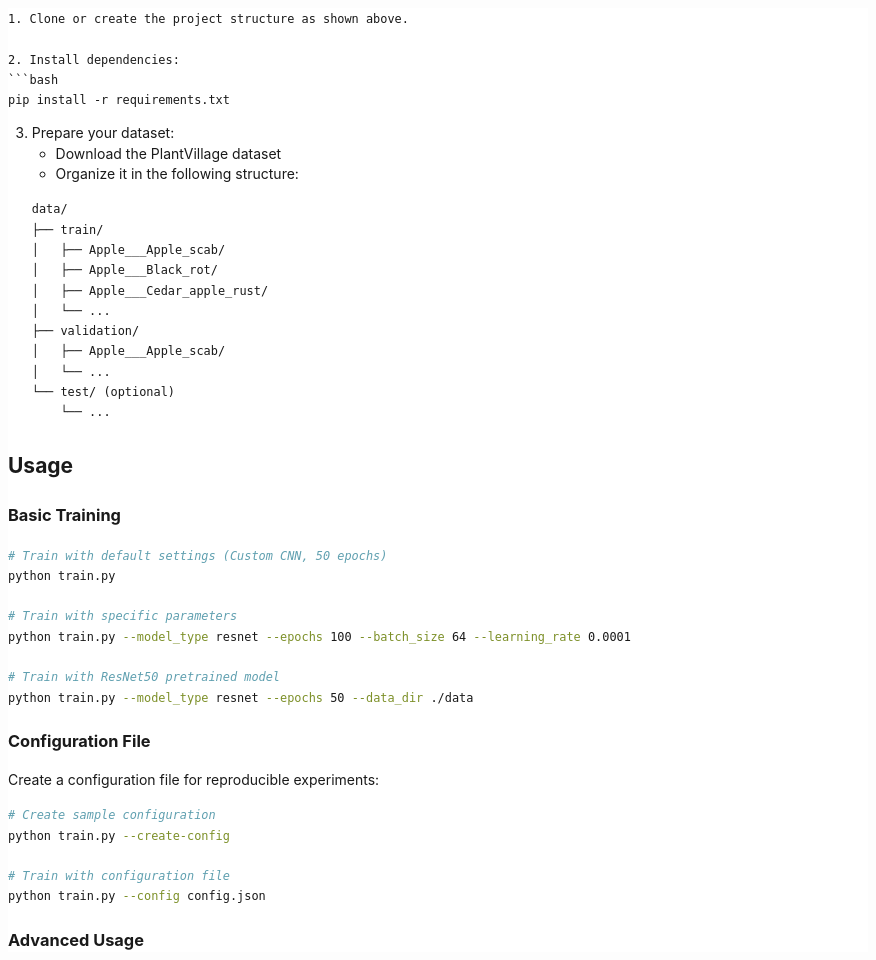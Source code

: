 ```
1. Clone or create the project structure as shown above.

2. Install dependencies:
```bash
pip install -r requirements.txt
```

3. Prepare your dataset:
   - Download the PlantVillage dataset
   - Organize it in the following structure:
   ```
   data/
   ├── train/
   │   ├── Apple___Apple_scab/
   │   ├── Apple___Black_rot/
   │   ├── Apple___Cedar_apple_rust/
   │   └── ...
   ├── validation/
   │   ├── Apple___Apple_scab/
   │   └── ...
   └── test/ (optional)
       └── ...
   ```

## Usage

### Basic Training

```bash
# Train with default settings (Custom CNN, 50 epochs)
python train.py

# Train with specific parameters
python train.py --model_type resnet --epochs 100 --batch_size 64 --learning_rate 0.0001

# Train with ResNet50 pretrained model
python train.py --model_type resnet --epochs 50 --data_dir ./data
```

### Configuration File

Create a configuration file for reproducible experiments:

```bash
# Create sample configuration
python train.py --create-config

# Train with configuration file
python train.py --config config.json
```

### Advanced Usage
